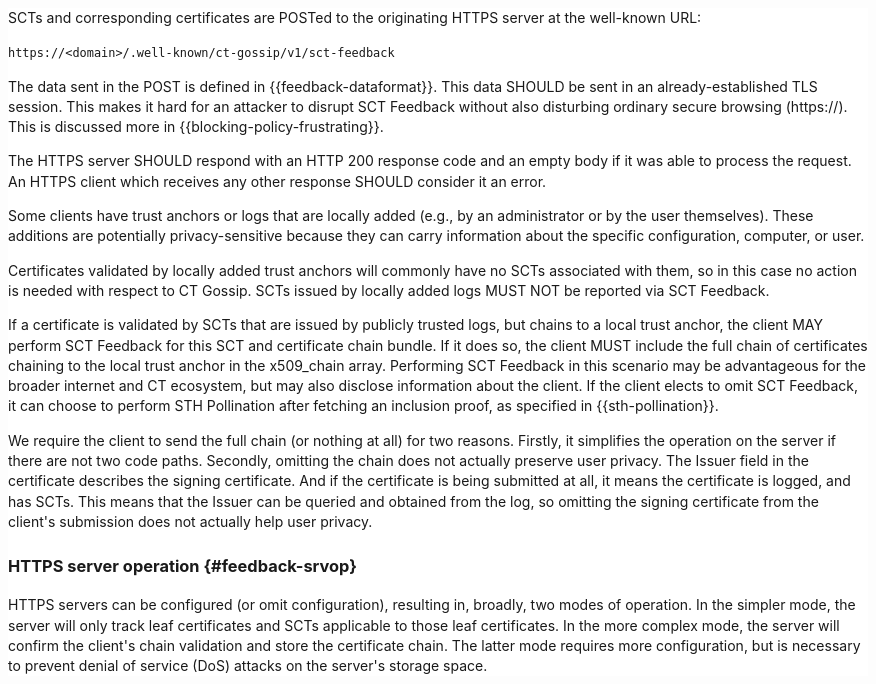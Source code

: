SCTs and corresponding certificates are POSTed to the originating
HTTPS server at the well-known URL:

    https://<domain>/.well-known/ct-gossip/v1/sct-feedback

The data sent in the POST is defined in {{feedback-dataformat}}. This
data SHOULD be sent in an already-established TLS session. This makes
it hard for an attacker to disrupt SCT Feedback without also
disturbing ordinary secure browsing (https://). This is discussed more
in {{blocking-policy-frustrating}}.

The HTTPS server SHOULD respond with an HTTP 200 response code and an
empty body if it was able to process the request. An HTTPS client
which receives any other response SHOULD consider it an error.

Some clients have trust anchors or logs that are locally added
(e.g., by an administrator or by the user themselves). These additions
are potentially privacy-sensitive because they can carry information
about the specific configuration, computer, or user.

Certificates validated by locally added trust anchors will commonly
have no SCTs associated with them, so in this case no action is needed
with respect to CT Gossip. SCTs issued by locally added logs MUST NOT
be reported via SCT Feedback.

If a certificate is validated by SCTs that are issued by publicly
trusted logs, but chains to a local trust anchor, the client MAY
perform SCT Feedback for this SCT and certificate chain bundle. If it
does so, the client MUST include the full chain of certificates
chaining to the local trust anchor in the x509\_chain
array. Performing SCT Feedback in this scenario may be advantageous
for the broader internet and CT ecosystem, but may also disclose
information about the client. If the client elects to omit SCT
Feedback, it can choose to perform STH Pollination after fetching an
inclusion proof, as specified in {{sth-pollination}}.

We require the client to send the full chain (or nothing at all) for
two reasons. Firstly, it simplifies the operation on the server if
there are not two code paths. Secondly, omitting the chain does not
actually preserve user privacy. The Issuer field in the certificate
describes the signing certificate. And if the certificate is being
submitted at all, it means the certificate is logged, and has
SCTs. This means that the Issuer can be queried and obtained from the
log, so omitting the signing certificate from the client's submission
does not actually help user privacy.

### HTTPS server operation {#feedback-srvop}

HTTPS servers can be configured (or omit configuration), resulting in,
broadly, two modes of operation. In the simpler mode, the server will
only track leaf certificates and SCTs applicable to those leaf
certificates. In the more complex mode, the server will confirm the
client's chain validation and store the certificate chain. The latter
mode requires more configuration, but is necessary to prevent denial
of service (DoS) attacks on the server's storage space.
